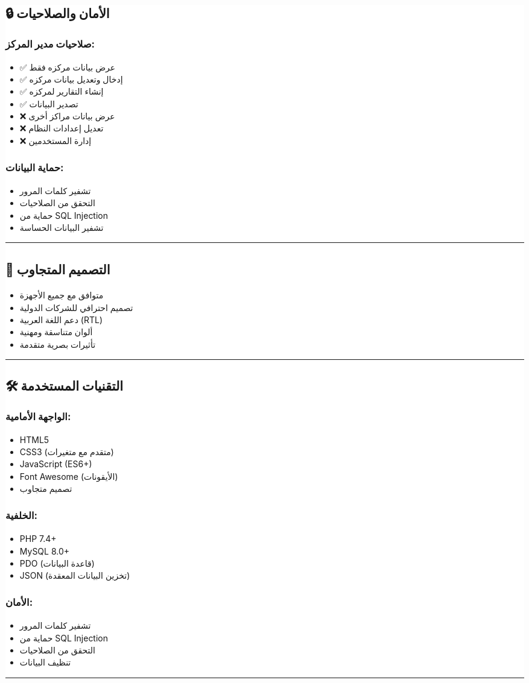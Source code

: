 
## 🔒 **الأمان والصلاحيات**

### **صلاحيات مدير المركز:**
- ✅ عرض بيانات مركزه فقط
- ✅ إدخال وتعديل بيانات مركزه
- ✅ إنشاء التقارير لمركزه
- ✅ تصدير البيانات
- ❌ عرض بيانات مراكز أخرى
- ❌ تعديل إعدادات النظام
- ❌ إدارة المستخدمين

### **حماية البيانات:**
- تشفير كلمات المرور
- التحقق من الصلاحيات
- حماية من SQL Injection
- تشفير البيانات الحساسة

---

## 📱 **التصميم المتجاوب**

- متوافق مع جميع الأجهزة
- تصميم احترافي للشركات الدولية
- دعم اللغة العربية (RTL)
- ألوان متناسقة ومهنية
- تأثيرات بصرية متقدمة

---

## 🛠️ **التقنيات المستخدمة**

### **الواجهة الأمامية:**
- HTML5
- CSS3 (متقدم مع متغيرات)
- JavaScript (ES6+)
- Font Awesome (الأيقونات)
- تصميم متجاوب

### **الخلفية:**
- PHP 7.4+
- MySQL 8.0+
- PDO (قاعدة البيانات)
- JSON (تخزين البيانات المعقدة)

### **الأمان:**
- تشفير كلمات المرور
- حماية من SQL Injection
- التحقق من الصلاحيات
- تنظيف البيانات

---